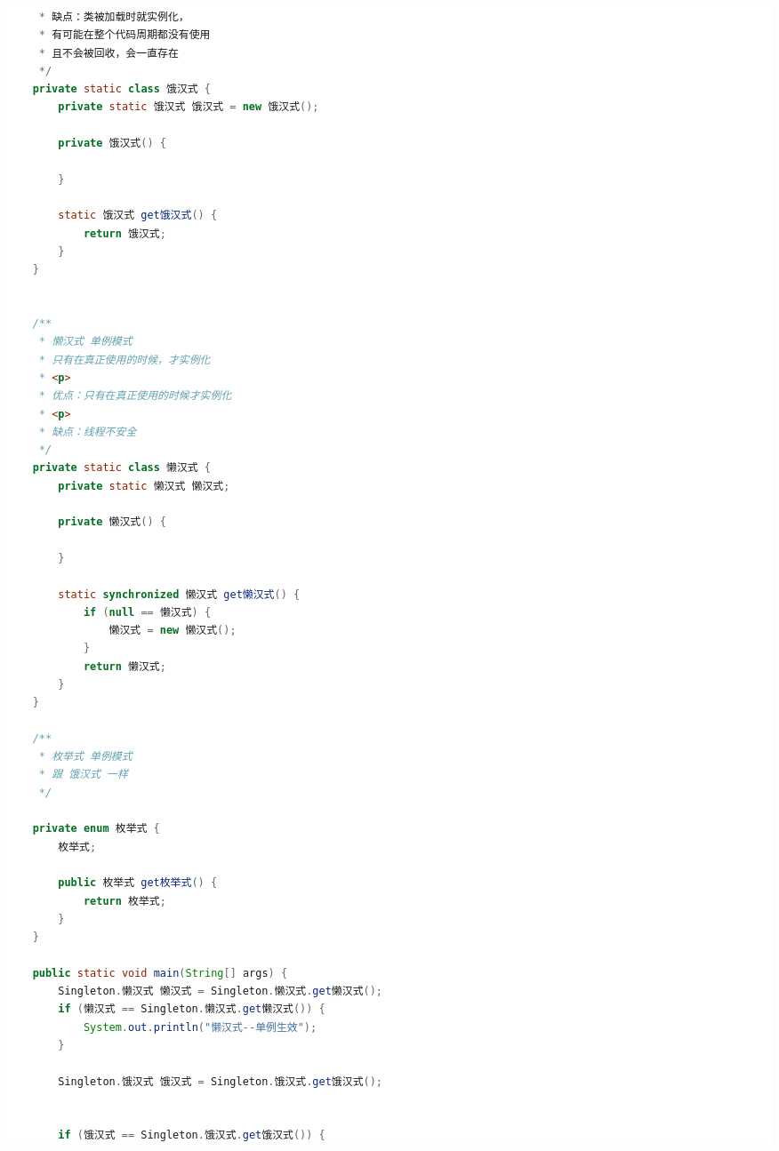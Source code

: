 ```java
     * 缺点：类被加载时就实例化，
     * 有可能在整个代码周期都没有使用
     * 且不会被回收，会一直存在
     */
    private static class 饿汉式 {
        private static 饿汉式 饿汉式 = new 饿汉式();

        private 饿汉式() {

        }

        static 饿汉式 get饿汉式() {
            return 饿汉式;
        }
    }


    /**
     * 懒汉式 单例模式
     * 只有在真正使用的时候，才实例化
     * <p>
     * 优点：只有在真正使用的时候才实例化
     * <p>
     * 缺点：线程不安全
     */
    private static class 懒汉式 {
        private static 懒汉式 懒汉式;

        private 懒汉式() {

        }

        static synchronized 懒汉式 get懒汉式() {
            if (null == 懒汉式) {
                懒汉式 = new 懒汉式();
            }
            return 懒汉式;
        }
    }

    /**
     * 枚举式 单例模式
     * 跟 饿汉式 一样
     */

    private enum 枚举式 {
        枚举式;

        public 枚举式 get枚举式() {
            return 枚举式;
        }
    }

    public static void main(String[] args) {
        Singleton.懒汉式 懒汉式 = Singleton.懒汉式.get懒汉式();
        if (懒汉式 == Singleton.懒汉式.get懒汉式()) {
            System.out.println("懒汉式--单例生效");
        }

        Singleton.饿汉式 饿汉式 = Singleton.饿汉式.get饿汉式();


        if (饿汉式 == Singleton.饿汉式.get饿汉式()) {
```